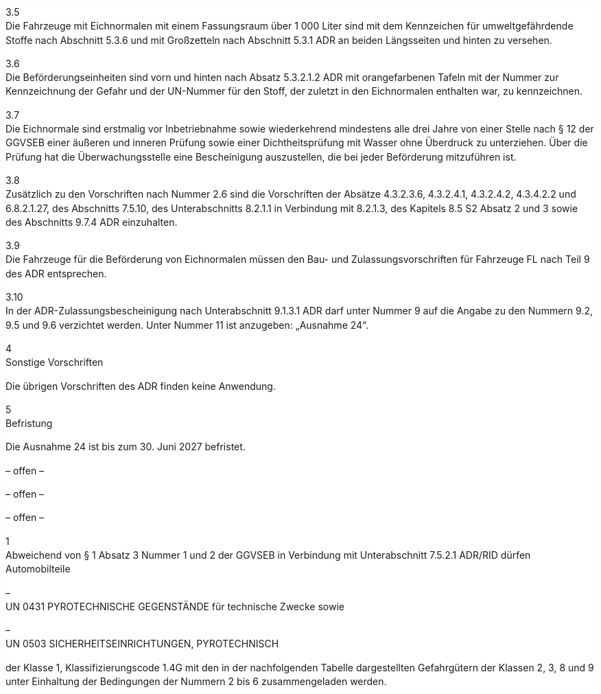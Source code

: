 3.5  
Die Fahrzeuge mit Eichnormalen mit einem Fassungsraum über 1 000 Liter sind mit dem Kennzeichen für umweltgefährdende Stoffe nach Abschnitt 5.3.6 und mit Großzetteln nach Abschnitt 5.3.1 ADR an beiden Längsseiten und hinten zu versehen.

3.6  
Die Beförderungseinheiten sind vorn und hinten nach Absatz 5.3.2.1.2 ADR mit orangefarbenen Tafeln mit der Nummer zur Kennzeichnung der Gefahr und der UN-Nummer für den Stoff, der zuletzt in den Eichnormalen enthalten war, zu kennzeichnen.

3.7  
Die Eichnormale sind erstmalig vor Inbetriebnahme sowie wiederkehrend mindestens alle drei Jahre von einer Stelle nach § 12 der GGVSEB einer äußeren und inneren Prüfung sowie einer Dichtheitsprüfung mit Wasser ohne Überdruck zu unterziehen. Über die Prüfung hat die Überwachungsstelle eine Bescheinigung auszustellen, die bei jeder Beförderung mitzuführen ist.

3.8  
Zusätzlich zu den Vorschriften nach Nummer 2.6 sind die Vorschriften der Absätze 4.3.2.3.6, 4.3.2.4.1, 4.3.2.4.2, 4.3.4.2.2 und 6.8.2.1.27, des Abschnitts 7.5.10, des Unterabschnitts 8.2.1.1 in Verbindung mit 8.2.1.3, des Kapitels 8.5 S2 Absatz 2 und 3 sowie des Abschnitts 9.7.4 ADR einzuhalten.

3.9  
Die Fahrzeuge für die Beförderung von Eichnormalen müssen den Bau- und Zulassungsvorschriften für Fahrzeuge FL nach Teil 9 des ADR entsprechen.

3.10  
In der ADR-Zulassungsbescheinigung nach Unterabschnitt 9.1.3.1 ADR darf unter Nummer 9 auf die Angabe zu den Nummern 9.2, 9.5 und 9.6 verzichtet werden. Unter Nummer 11 ist anzugeben: „Ausnahme 24“.

4  
Sonstige Vorschriften

Die übrigen Vorschriften des ADR finden keine Anwendung.

5  
Befristung

Die Ausnahme 24 ist bis zum 30. Juni 2027 befristet.

– offen –

– offen –

– offen –

1  
Abweichend von § 1 Absatz 3 Nummer 1 und 2 der GGVSEB in Verbindung mit Unterabschnitt 7.5.2.1 ADR/RID dürfen Automobilteile

–  
UN 0431 PYROTECHNISCHE GEGENSTÄNDE für technische Zwecke sowie

–  
UN 0503 SICHERHEITSEINRICHTUNGEN, PYROTECHNISCH

der Klasse 1, Klassifizierungscode 1.4G mit den in der nachfolgenden Tabelle dargestellten Gefahrgütern der Klassen 2, 3, 8 und 9 unter Einhaltung der Bedingungen der Nummern 2 bis 6 zusammengeladen werden.
